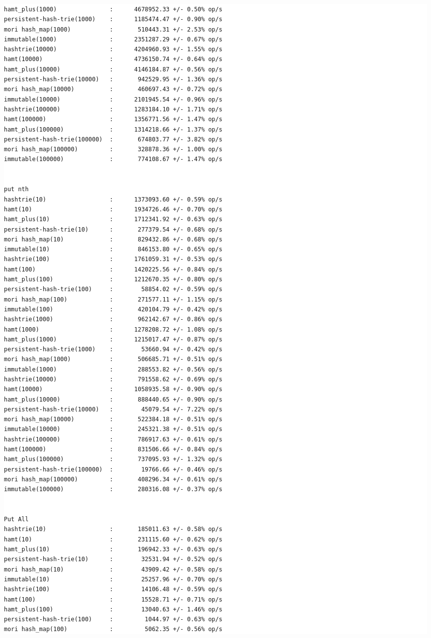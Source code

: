 ```
hamt_plus(1000)               :      4678952.33 +/- 0.50% op/s
persistent-hash-trie(1000)    :      1185474.47 +/- 0.90% op/s
mori hash_map(1000)           :       510443.31 +/- 2.53% op/s
immutable(1000)               :      2351287.29 +/- 0.67% op/s
hashtrie(10000)               :      4204960.93 +/- 1.55% op/s
hamt(10000)                   :      4736150.74 +/- 0.64% op/s
hamt_plus(10000)              :      4146184.87 +/- 0.56% op/s
persistent-hash-trie(10000)   :       942529.95 +/- 1.36% op/s
mori hash_map(10000)          :       460697.43 +/- 0.72% op/s
immutable(10000)              :      2101945.54 +/- 0.96% op/s
hashtrie(100000)              :      1283184.10 +/- 1.71% op/s
hamt(100000)                  :      1356771.56 +/- 1.47% op/s
hamt_plus(100000)             :      1314218.66 +/- 1.37% op/s
persistent-hash-trie(100000)  :       674803.77 +/- 3.82% op/s
mori hash_map(100000)         :       328878.36 +/- 1.00% op/s
immutable(100000)             :       774108.67 +/- 1.47% op/s


put nth
hashtrie(10)                  :      1373093.60 +/- 0.59% op/s
hamt(10)                      :      1934726.46 +/- 0.70% op/s
hamt_plus(10)                 :      1712341.92 +/- 0.63% op/s
persistent-hash-trie(10)      :       277379.54 +/- 0.68% op/s
mori hash_map(10)             :       829432.86 +/- 0.68% op/s
immutable(10)                 :       846153.80 +/- 0.65% op/s
hashtrie(100)                 :      1761059.31 +/- 0.53% op/s
hamt(100)                     :      1420225.56 +/- 0.84% op/s
hamt_plus(100)                :      1212670.35 +/- 0.80% op/s
persistent-hash-trie(100)     :        58854.02 +/- 0.59% op/s
mori hash_map(100)            :       271577.11 +/- 1.15% op/s
immutable(100)                :       420104.79 +/- 0.42% op/s
hashtrie(1000)                :       962142.67 +/- 0.86% op/s
hamt(1000)                    :      1278208.72 +/- 1.08% op/s
hamt_plus(1000)               :      1215017.47 +/- 0.87% op/s
persistent-hash-trie(1000)    :        53660.94 +/- 0.42% op/s
mori hash_map(1000)           :       506685.71 +/- 0.51% op/s
immutable(1000)               :       288553.82 +/- 0.56% op/s
hashtrie(10000)               :       791558.62 +/- 0.69% op/s
hamt(10000)                   :      1058935.58 +/- 0.90% op/s
hamt_plus(10000)              :       888440.65 +/- 0.90% op/s
persistent-hash-trie(10000)   :        45079.54 +/- 7.22% op/s
mori hash_map(10000)          :       522384.18 +/- 0.51% op/s
immutable(10000)              :       245321.38 +/- 0.51% op/s
hashtrie(100000)              :       786917.63 +/- 0.61% op/s
hamt(100000)                  :       831506.66 +/- 0.84% op/s
hamt_plus(100000)             :       737095.93 +/- 1.32% op/s
persistent-hash-trie(100000)  :        19766.66 +/- 0.46% op/s
mori hash_map(100000)         :       408296.34 +/- 0.61% op/s
immutable(100000)             :       280316.08 +/- 0.37% op/s


Put All
hashtrie(10)                  :       185011.63 +/- 0.58% op/s
hamt(10)                      :       231115.60 +/- 0.62% op/s
hamt_plus(10)                 :       196942.33 +/- 0.63% op/s
persistent-hash-trie(10)      :        32531.94 +/- 0.52% op/s
mori hash_map(10)             :        43909.42 +/- 0.58% op/s
immutable(10)                 :        25257.96 +/- 0.70% op/s
hashtrie(100)                 :        14106.48 +/- 0.59% op/s
hamt(100)                     :        15528.71 +/- 0.71% op/s
hamt_plus(100)                :        13040.63 +/- 1.46% op/s
persistent-hash-trie(100)     :         1044.97 +/- 0.63% op/s
mori hash_map(100)            :         5062.35 +/- 0.56% op/s
```